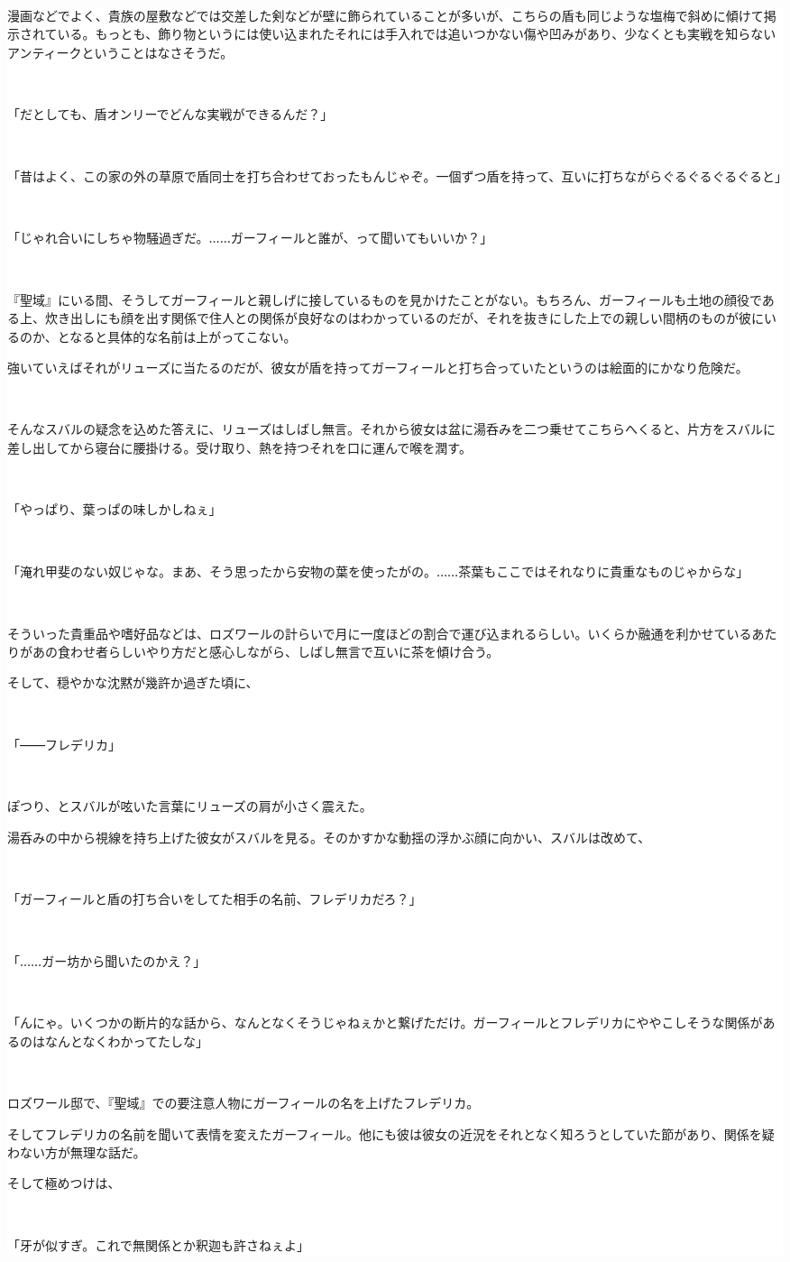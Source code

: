 漫画などでよく、貴族の屋敷などでは交差した剣などが壁に飾られていることが多いが、こちらの盾も同じような塩梅で斜めに傾けて掲示されている。もっとも、飾り物というには使い込まれたそれには手入れでは追いつかない傷や凹みがあり、少なくとも実戦を知らないアンティークということはなさそうだ。

　

「だとしても、盾オンリーでどんな実戦ができるんだ？」

　

「昔はよく、この家の外の草原で盾同士を打ち合わせておったもんじゃぞ。一個ずつ盾を持って、互いに打ちながらぐるぐるぐるぐると」

　

「じゃれ合いにしちゃ物騒過ぎだ。……ガーフィールと誰が、って聞いてもいいか？」

　

『聖域』にいる間、そうしてガーフィールと親しげに接しているものを見かけたことがない。もちろん、ガーフィールも土地の顔役である上、炊き出しにも顔を出す関係で住人との関係が良好なのはわかっているのだが、それを抜きにした上での親しい間柄のものが彼にいるのか、となると具体的な名前は上がってこない。

強いていえばそれがリューズに当たるのだが、彼女が盾を持ってガーフィールと打ち合っていたというのは絵面的にかなり危険だ。

　

そんなスバルの疑念を込めた答えに、リューズはしばし無言。それから彼女は盆に湯呑みを二つ乗せてこちらへくると、片方をスバルに差し出してから寝台に腰掛ける。受け取り、熱を持つそれを口に運んで喉を潤す。

　

「やっぱり、葉っぱの味しかしねぇ」

　

「淹れ甲斐のない奴じゃな。まあ、そう思ったから安物の葉を使ったがの。……茶葉もここではそれなりに貴重なものじゃからな」

　

そういった貴重品や嗜好品などは、ロズワールの計らいで月に一度ほどの割合で運び込まれるらしい。いくらか融通を利かせているあたりがあの食わせ者らしいやり方だと感心しながら、しばし無言で互いに茶を傾け合う。

そして、穏やかな沈黙が幾許か過ぎた頃に、

　

「――フレデリカ」

　

ぽつり、とスバルが呟いた言葉にリューズの肩が小さく震えた。

湯呑みの中から視線を持ち上げた彼女がスバルを見る。そのかすかな動揺の浮かぶ顔に向かい、スバルは改めて、

　

「ガーフィールと盾の打ち合いをしてた相手の名前、フレデリカだろ？」

　

「……ガー坊から聞いたのかえ？」

　

「んにゃ。いくつかの断片的な話から、なんとなくそうじゃねぇかと繋げただけ。ガーフィールとフレデリカにややこしそうな関係があるのはなんとなくわかってたしな」

　

ロズワール邸で、『聖域』での要注意人物にガーフィールの名を上げたフレデリカ。

そしてフレデリカの名前を聞いて表情を変えたガーフィール。他にも彼は彼女の近況をそれとなく知ろうとしていた節があり、関係を疑わない方が無理な話だ。

そして極めつけは、

　

「牙が似すぎ。これで無関係とか釈迦も許さねぇよ」
